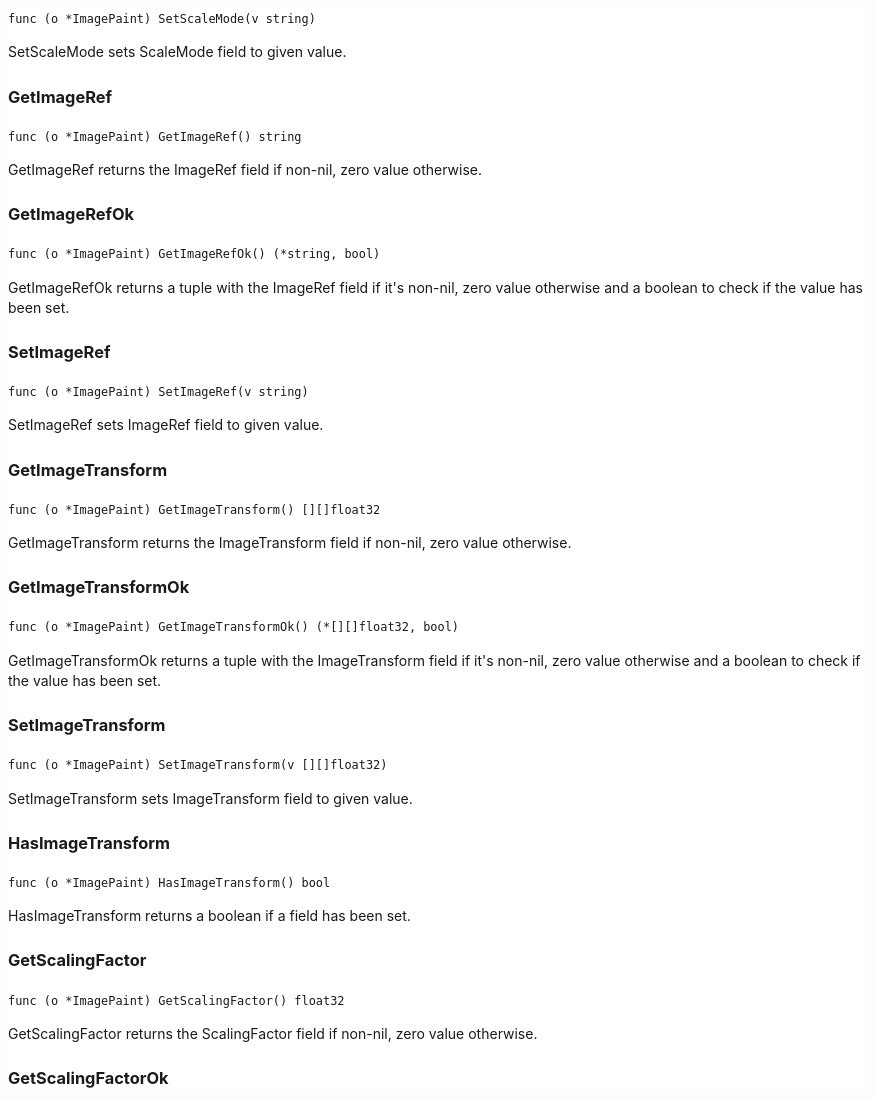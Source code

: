 `func (o *ImagePaint) SetScaleMode(v string)`

SetScaleMode sets ScaleMode field to given value.


### GetImageRef

`func (o *ImagePaint) GetImageRef() string`

GetImageRef returns the ImageRef field if non-nil, zero value otherwise.

### GetImageRefOk

`func (o *ImagePaint) GetImageRefOk() (*string, bool)`

GetImageRefOk returns a tuple with the ImageRef field if it's non-nil, zero value otherwise
and a boolean to check if the value has been set.

### SetImageRef

`func (o *ImagePaint) SetImageRef(v string)`

SetImageRef sets ImageRef field to given value.


### GetImageTransform

`func (o *ImagePaint) GetImageTransform() [][]float32`

GetImageTransform returns the ImageTransform field if non-nil, zero value otherwise.

### GetImageTransformOk

`func (o *ImagePaint) GetImageTransformOk() (*[][]float32, bool)`

GetImageTransformOk returns a tuple with the ImageTransform field if it's non-nil, zero value otherwise
and a boolean to check if the value has been set.

### SetImageTransform

`func (o *ImagePaint) SetImageTransform(v [][]float32)`

SetImageTransform sets ImageTransform field to given value.

### HasImageTransform

`func (o *ImagePaint) HasImageTransform() bool`

HasImageTransform returns a boolean if a field has been set.

### GetScalingFactor

`func (o *ImagePaint) GetScalingFactor() float32`

GetScalingFactor returns the ScalingFactor field if non-nil, zero value otherwise.

### GetScalingFactorOk

